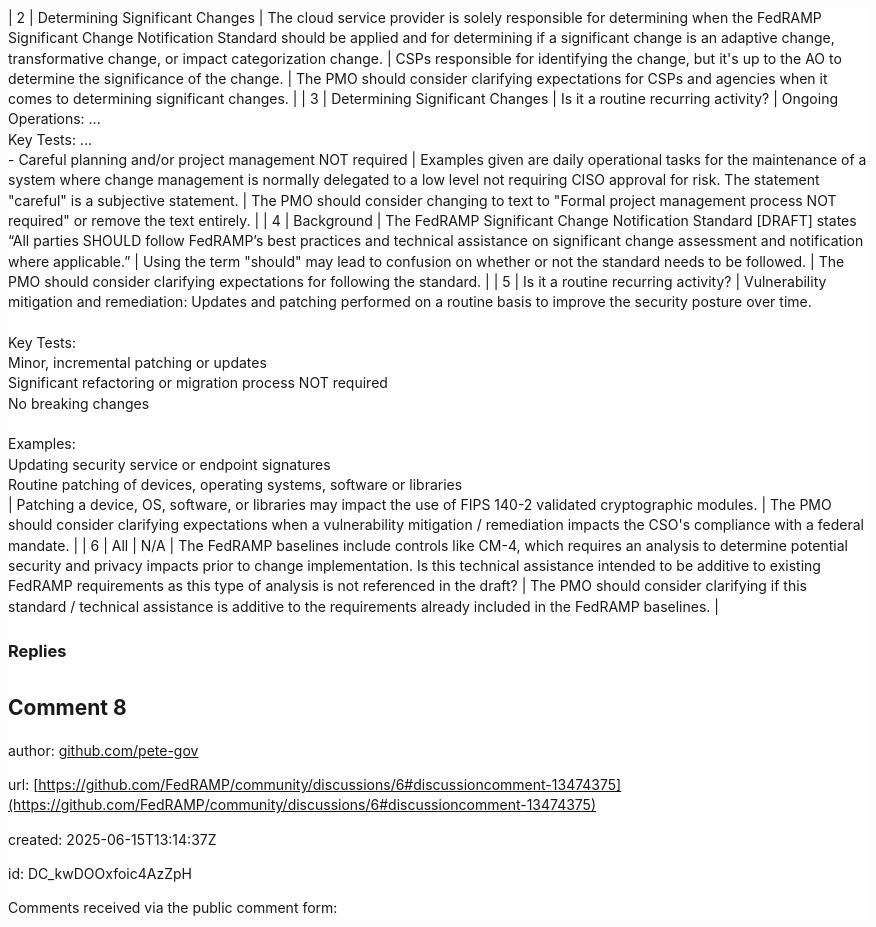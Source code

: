 | 2         | Determining Significant Changes                                        | The cloud service provider is solely responsible for determining when the FedRAMP Significant Change Notification Standard should be applied and for determining if a significant change is an adaptive change, transformative change, or impact categorization change.                                                                                                                                                                  | CSPs responsible for identifying the change, but it's up to the AO to determine the significance of the change.                                                                                                                                                                                                 | The PMO should consider clarifying expectations for CSPs and agencies when it comes to determining significant changes.                                                                                                                 |
| 3         | Determining Significant Changes \| Is it a routine recurring activity? | Ongoing Operations: ...<br>Key Tests: ...<br>\- Careful planning and/or project management NOT required                                                                                                                                                                                                                                                                                                                                  | Examples given are daily operational tasks for the maintenance of a system where change management is normally delegated to a low level not requiring CISO approval for risk. The statement "careful" is a subjective statement.                                                                                | The PMO should consider changing to text to "Formal project management process NOT required" or remove the text entirely.                                                                                                               |
| 4         | Background                                                             | The FedRAMP Significant Change Notification Standard [DRAFT] states “All parties SHOULD follow FedRAMP’s best practices and technical assistance on significant change assessment and notification where applicable.”                                                                                                                                                                                                                    | Using the term "should" may lead to confusion on whether or not the standard needs to be followed.                                                                                                                                                                                                              | The PMO should consider clarifying expectations for following the standard.                                                                                                                                                             |
| 5         | Is it a routine recurring activity?                                    | Vulnerability mitigation and remediation: Updates and patching performed on a routine basis to improve the security posture over time.<br><br>Key Tests:<br>Minor, incremental patching or updates<br>Significant refactoring or migration process NOT required<br>No breaking changes<br><br>Examples:<br>Updating security service or endpoint signatures<br>Routine patching of devices, operating systems, software or libraries<br> | Patching a device, OS, software, or libraries may impact the use of FIPS 140-2 validated cryptographic modules.                                                                                                                                                                                                 | The PMO should consider clarifying expectations when a vulnerability mitigation / remediation impacts the CSO's compliance with a federal mandate.                                                                                      |
| 6         | All                                                                    | N/A                                                                                                                                                                                                                                                                                                                                                                                                                                      | The FedRAMP baselines include controls like CM-4, which requires an analysis to determine potential security and privacy impacts prior to change implementation. Is this technical assistance intended to be additive to existing FedRAMP requirements as this type of analysis is not referenced in the draft? | The PMO should consider clarifying if this standard / technical assistance is additive to the requirements already included in the FedRAMP baselines.                                                                                   |

### Replies



## Comment 8

author: [github.com/pete-gov](https://github.com/pete-gov)

url: [https://github.com/FedRAMP/community/discussions/6#discussioncomment-13474375](https://github.com/FedRAMP/community/discussions/6#discussioncomment-13474375)

created: 2025-06-15T13:14:37Z

id: DC_kwDOOxfoic4AzZpH

Comments received via the public comment form:
